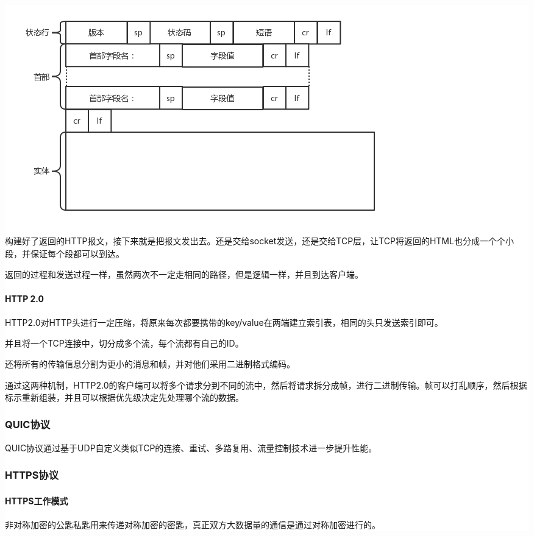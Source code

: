 ![](https://raw.githubusercontent.com/Allen-ZhangM/Allen-ZhangM.github.io/master/img/posts/网络协议-HTTP-返回格式.jpg)

构建好了返回的HTTP报文，接下来就是把报文发出去。还是交给socket发送，还是交给TCP层，让TCP将返回的HTML也分成一个个小段，并保证每个段都可以到达。

返回的过程和发送过程一样，虽然两次不一定走相同的路径，但是逻辑一样，并且到达客户端。

#### HTTP 2.0

HTTP2.0对HTTP头进行一定压缩，将原来每次都要携带的key/value在两端建立索引表，相同的头只发送索引即可。

并且将一个TCP连接中，切分成多个流，每个流都有自己的ID。

还将所有的传输信息分割为更小的消息和帧，并对他们采用二进制格式编码。

通过这两种机制，HTTP2.0的客户端可以将多个请求分到不同的流中，然后将请求拆分成帧，进行二进制传输。帧可以打乱顺序，然后根据标示重新组装，并且可以根据优先级决定先处理哪个流的数据。

### QUIC协议

QUIC协议通过基于UDP自定义类似TCP的连接、重试、多路复用、流量控制技术进一步提升性能。

### HTTPS协议

#### HTTPS工作模式

非对称加密的公匙私匙用来传递对称加密的密匙，真正双方大数据量的通信是通过对称加密进行的。

